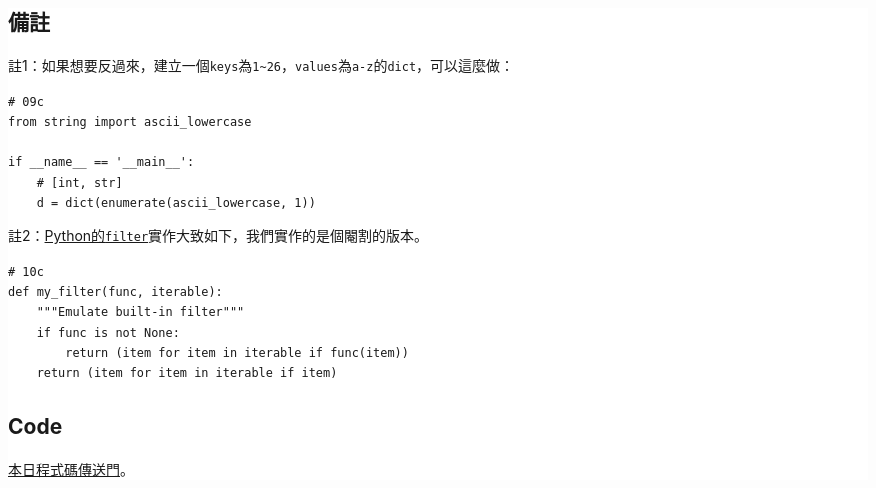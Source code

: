 ## 備註
註1：如果想要反過來，建立一個`keys`為`1~26`，`values`為`a-z`的`dict`，可以這麼做：
```python=
# 09c
from string import ascii_lowercase

if __name__ == '__main__':
    # [int, str]
    d = dict(enumerate(ascii_lowercase, 1))
```

註2：[Python的`filter`](https://docs.python.org/3/library/functions.html#filter)實作大致如下，我們實作的是個閹割的版本。
```python=
# 10c
def my_filter(func, iterable):
    """Emulate built-in filter"""
    if func is not None:
        return (item for item in iterable if func(item))
    return (item for item in iterable if item)
```

## Code
[本日程式碼傳送門](https://github.com/jrycw/py10wings/tree/master/src/01_tips/day03_tips_6_10)。